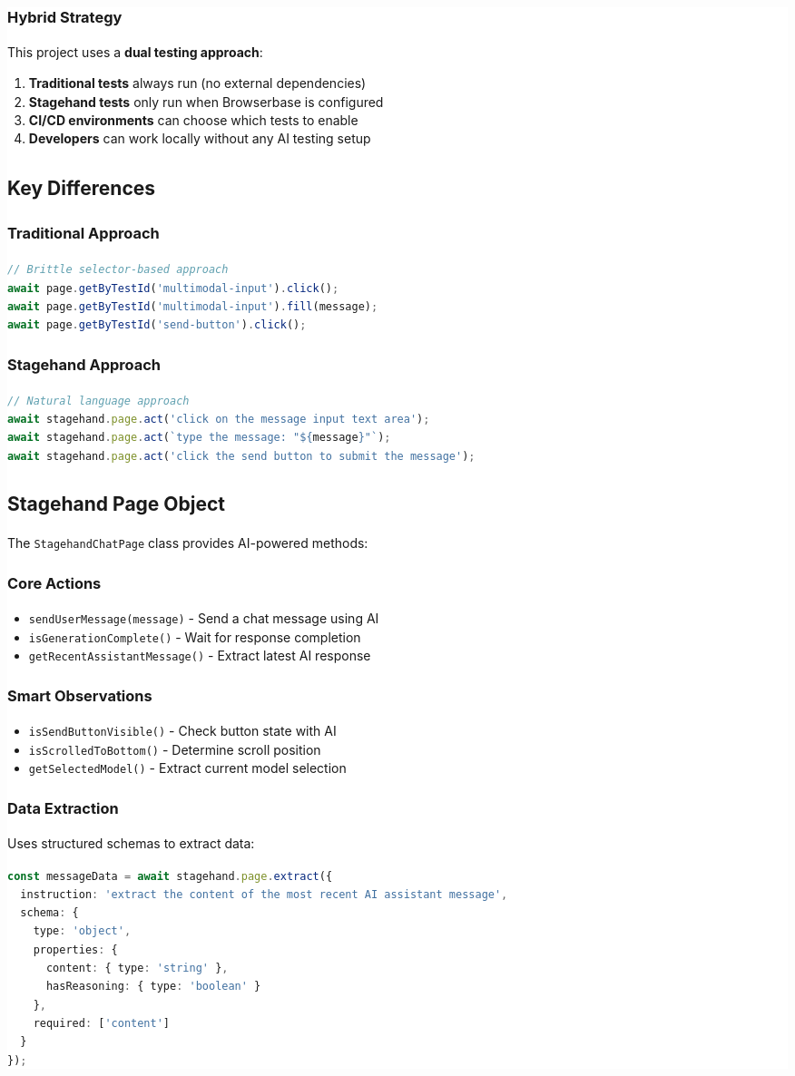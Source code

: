 ### Hybrid Strategy
This project uses a **dual testing approach**:

1. **Traditional tests** always run (no external dependencies)
2. **Stagehand tests** only run when Browserbase is configured
3. **CI/CD environments** can choose which tests to enable
4. **Developers** can work locally without any AI testing setup

## Key Differences

### Traditional Approach
```typescript
// Brittle selector-based approach
await page.getByTestId('multimodal-input').click();
await page.getByTestId('multimodal-input').fill(message);
await page.getByTestId('send-button').click();
```

### Stagehand Approach
```typescript
// Natural language approach
await stagehand.page.act('click on the message input text area');
await stagehand.page.act(`type the message: "${message}"`);
await stagehand.page.act('click the send button to submit the message');
```

## Stagehand Page Object

The `StagehandChatPage` class provides AI-powered methods:

### Core Actions
- `sendUserMessage(message)` - Send a chat message using AI
- `isGenerationComplete()` - Wait for response completion
- `getRecentAssistantMessage()` - Extract latest AI response

### Smart Observations
- `isSendButtonVisible()` - Check button state with AI
- `isScrolledToBottom()` - Determine scroll position
- `getSelectedModel()` - Extract current model selection

### Data Extraction
Uses structured schemas to extract data:
```typescript
const messageData = await stagehand.page.extract({
  instruction: 'extract the content of the most recent AI assistant message',
  schema: {
    type: 'object',
    properties: {
      content: { type: 'string' },
      hasReasoning: { type: 'boolean' }
    },
    required: ['content']
  }
});
```

